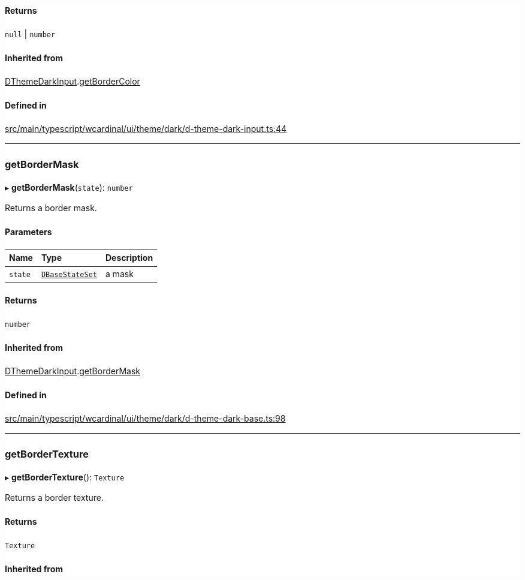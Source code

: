 #### Returns

``null`` \| `number`

#### Inherited from

[DThemeDarkInput](DThemeDarkInput.md).[getBorderColor](DThemeDarkInput.md#getbordercolor)

#### Defined in

[src/main/typescript/wcardinal/ui/theme/dark/d-theme-dark-input.ts:44](https://github.com/winter-cardinal/winter-cardinal-ui/blob/v0.227.0/src/main/typescript/wcardinal/ui/theme/dark/d-theme-dark-input.ts#L44)

___

### getBorderMask

▸ **getBorderMask**(`state`): `number`

Returns a border mask.

#### Parameters

| Name | Type | Description |
| :------ | :------ | :------ |
| `state` | [`DBaseStateSet`](../interfaces/DBaseStateSet.md) | a mask |

#### Returns

`number`

#### Inherited from

[DThemeDarkInput](DThemeDarkInput.md).[getBorderMask](DThemeDarkInput.md#getbordermask)

#### Defined in

[src/main/typescript/wcardinal/ui/theme/dark/d-theme-dark-base.ts:98](https://github.com/winter-cardinal/winter-cardinal-ui/blob/v0.227.0/src/main/typescript/wcardinal/ui/theme/dark/d-theme-dark-base.ts#L98)

___

### getBorderTexture

▸ **getBorderTexture**(): `Texture`

Returns a border texture.

#### Returns

`Texture`

#### Inherited from
